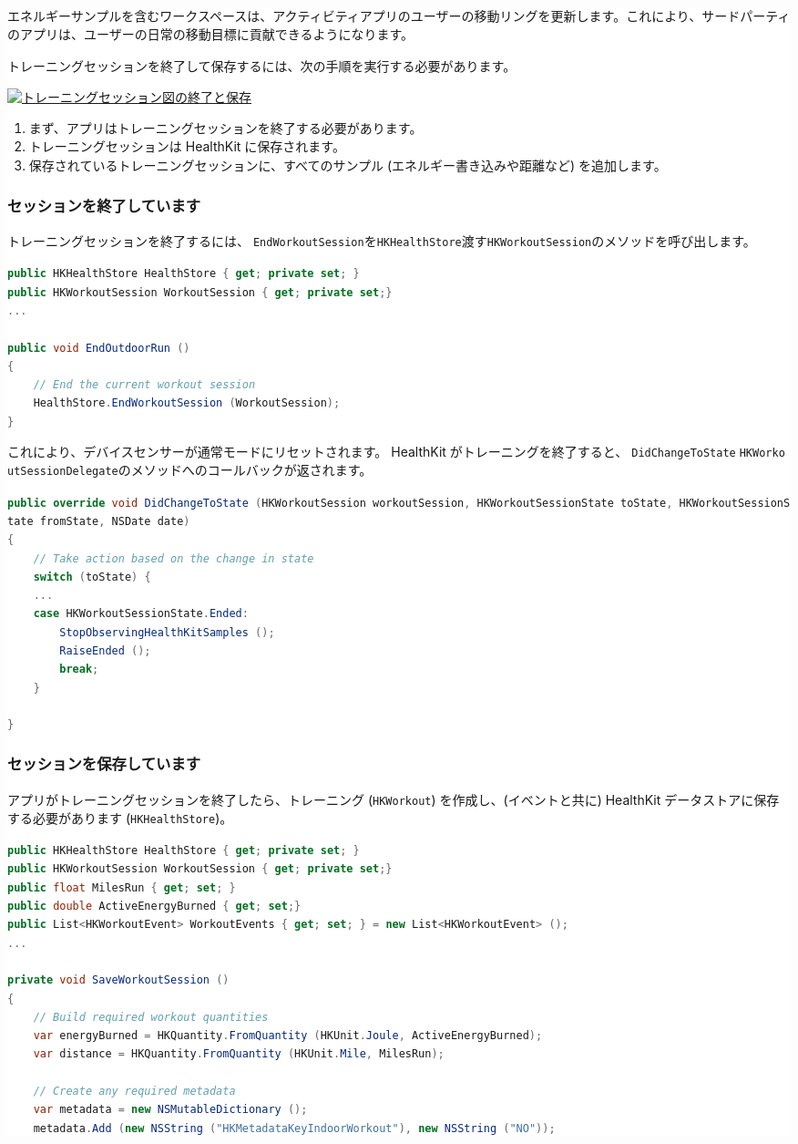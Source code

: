 エネルギーサンプルを含むワークスペースは、アクティビティアプリのユーザーの移動リングを更新します。これにより、サードパーティのアプリは、ユーザーの日常の移動目標に貢献できるようになります。

トレーニングセッションを終了して保存するには、次の手順を実行する必要があります。

[![](workout-apps-images/workout05.png "トレーニングセッション図の終了と保存")](workout-apps-images/workout05.png#lightbox)

1. まず、アプリはトレーニングセッションを終了する必要があります。
2. トレーニングセッションは HealthKit に保存されます。
3. 保存されているトレーニングセッションに、すべてのサンプル (エネルギー書き込みや距離など) を追加します。

### <a name="ending-the-session"></a>セッションを終了しています

トレーニングセッションを終了するには、 `EndWorkoutSession`を`HKHealthStore`渡す`HKWorkoutSession`のメソッドを呼び出します。

```csharp
public HKHealthStore HealthStore { get; private set; }
public HKWorkoutSession WorkoutSession { get; private set;}
...

public void EndOutdoorRun ()
{
    // End the current workout session
    HealthStore.EndWorkoutSession (WorkoutSession);
}
```

これにより、デバイスセンサーが通常モードにリセットされます。 HealthKit がトレーニングを終了すると、 `DidChangeToState` `HKWorkoutSessionDelegate`のメソッドへのコールバックが返されます。

```csharp
public override void DidChangeToState (HKWorkoutSession workoutSession, HKWorkoutSessionState toState, HKWorkoutSessionState fromState, NSDate date)
{
    // Take action based on the change in state
    switch (toState) {
    ...
    case HKWorkoutSessionState.Ended:
        StopObservingHealthKitSamples ();
        RaiseEnded ();
        break;
    }

}
```

### <a name="saving-the-session"></a>セッションを保存しています

アプリがトレーニングセッションを終了したら、トレーニング (`HKWorkout`) を作成し、(イベントと共に) HealthKit データストアに保存する必要があります (`HKHealthStore`)。

```csharp
public HKHealthStore HealthStore { get; private set; }
public HKWorkoutSession WorkoutSession { get; private set;}
public float MilesRun { get; set; }
public double ActiveEnergyBurned { get; set;}
public List<HKWorkoutEvent> WorkoutEvents { get; set; } = new List<HKWorkoutEvent> ();
...

private void SaveWorkoutSession ()
{
    // Build required workout quantities 
    var energyBurned = HKQuantity.FromQuantity (HKUnit.Joule, ActiveEnergyBurned);
    var distance = HKQuantity.FromQuantity (HKUnit.Mile, MilesRun);

    // Create any required metadata
    var metadata = new NSMutableDictionary ();
    metadata.Add (new NSString ("HKMetadataKeyIndoorWorkout"), new NSString ("NO"));
```